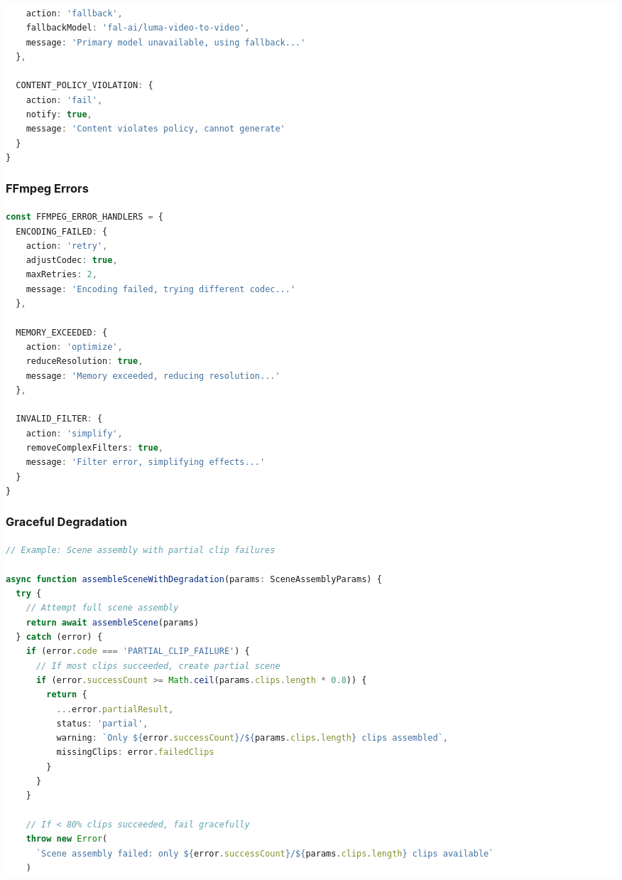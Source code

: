 ```typescript
    action: 'fallback',
    fallbackModel: 'fal-ai/luma-video-to-video',
    message: 'Primary model unavailable, using fallback...'
  },

  CONTENT_POLICY_VIOLATION: {
    action: 'fail',
    notify: true,
    message: 'Content violates policy, cannot generate'
  }
}
```

### FFmpeg Errors

```typescript
const FFMPEG_ERROR_HANDLERS = {
  ENCODING_FAILED: {
    action: 'retry',
    adjustCodec: true,
    maxRetries: 2,
    message: 'Encoding failed, trying different codec...'
  },

  MEMORY_EXCEEDED: {
    action: 'optimize',
    reduceResolution: true,
    message: 'Memory exceeded, reducing resolution...'
  },

  INVALID_FILTER: {
    action: 'simplify',
    removeComplexFilters: true,
    message: 'Filter error, simplifying effects...'
  }
}
```

### Graceful Degradation

```typescript
// Example: Scene assembly with partial clip failures

async function assembleSceneWithDegradation(params: SceneAssemblyParams) {
  try {
    // Attempt full scene assembly
    return await assembleScene(params)
  } catch (error) {
    if (error.code === 'PARTIAL_CLIP_FAILURE') {
      // If most clips succeeded, create partial scene
      if (error.successCount >= Math.ceil(params.clips.length * 0.8)) {
        return {
          ...error.partialResult,
          status: 'partial',
          warning: `Only ${error.successCount}/${params.clips.length} clips assembled`,
          missingClips: error.failedClips
        }
      }
    }

    // If < 80% clips succeeded, fail gracefully
    throw new Error(
      `Scene assembly failed: only ${error.successCount}/${params.clips.length} clips available`
    )
```